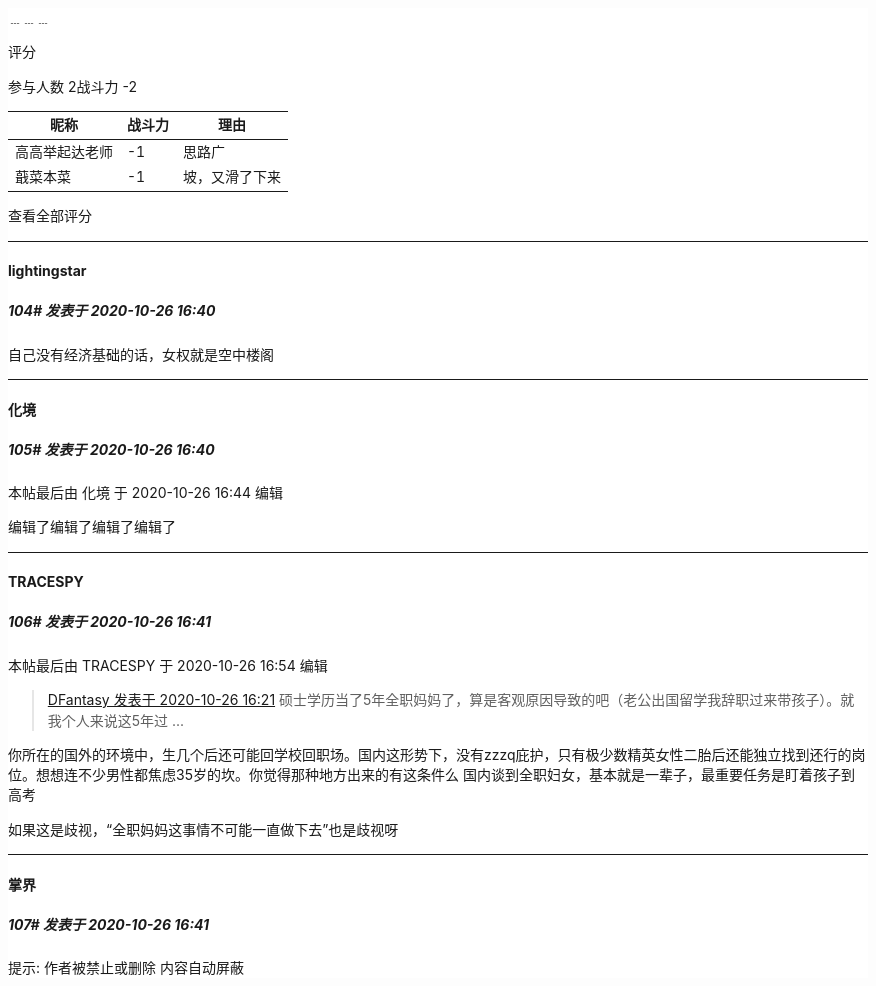 
﹍﹍﹍

评分


 参与人数 2战斗力 -2

|昵称|战斗力|理由|
|----|---|---|
| 高高举起达老师|-1|思路广|
| 蕺菜本菜|-1|坡，又滑了下来|


查看全部评分


-----

####  lightingstar  
##### 104#       发表于 2020-10-26 16:40


自己没有经济基础的话，女权就是空中楼阁


-----

####  化境  
##### 105#       发表于 2020-10-26 16:40


 本帖最后由 化境 于 2020-10-26 16:44 编辑 

编辑了编辑了编辑了编辑了


-----

####  TRACESPY  
##### 106#       发表于 2020-10-26 16:41


 本帖最后由 TRACESPY 于 2020-10-26 16:54 编辑 
<blockquote><a href="httphttps://bbs.saraba1st.com/2b/forum.php?mod=redirect&amp;goto=findpost&amp;pid=49178046&amp;ptid=1967169" target="_blank">DFantasy 发表于 2020-10-26 16:21</a>
硕士学历当了5年全职妈妈了，算是客观原因导致的吧（老公出国留学我辞职过来带孩子）。就我个人来说这5年过 ...</blockquote>
你所在的国外的环境中，生几个后还可能回学校回职场。国内这形势下，没有zzzq庇护，只有极少数精英女性二胎后还能独立找到还行的岗位。想想连不少男性都焦虑35岁的坎。你觉得那种地方出来的有这条件么
国内谈到全职妇女，基本就是一辈子，最重要任务是盯着孩子到高考

如果这是歧视，“全职妈妈这事情不可能一直做下去”也是歧视呀


-----

####  掌界  
##### 107#       发表于 2020-10-26 16:41

提示: 作者被禁止或删除 内容自动屏蔽
